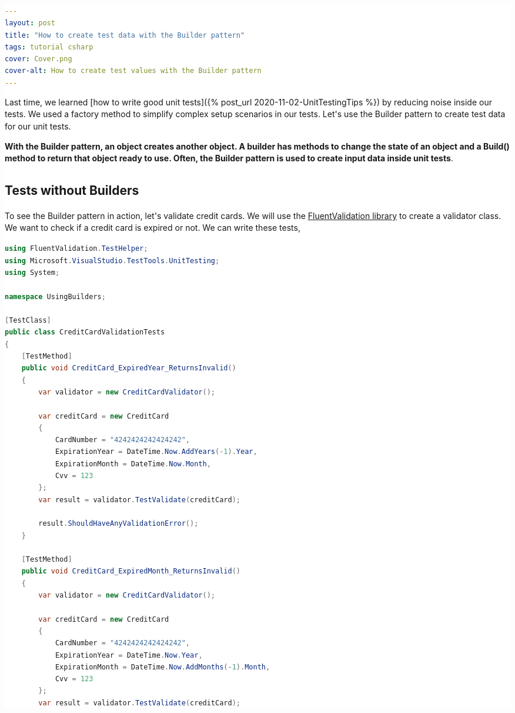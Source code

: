 ```yaml
---
layout: post
title: "How to create test data with the Builder pattern"
tags: tutorial csharp
cover: Cover.png
cover-alt: How to create test values with the Builder pattern
---
```


Last time, we learned [how to write good unit tests]({% post_url 2020-11-02-UnitTestingTips %}) by reducing noise inside our tests. We used a factory method to simplify complex setup scenarios in our tests. Let's use the Builder pattern to create test data for our unit tests.

**With the Builder pattern, an object creates another object. A builder has methods to change the state of an object and a Build() method to return that object ready to use. Often, the Builder pattern is used to create input data inside unit tests**.

## Tests without Builders

To see the Builder pattern in action, let's validate credit cards. We will use the [FluentValidation library](https://fluentvalidation.net/) to create a validator class. We want to check if a credit card is expired or not. We can write these tests,

```csharp
using FluentValidation.TestHelper;
using Microsoft.VisualStudio.TestTools.UnitTesting;
using System;

namespace UsingBuilders;

[TestClass]
public class CreditCardValidationTests
{
    [TestMethod]
    public void CreditCard_ExpiredYear_ReturnsInvalid()
    {
        var validator = new CreditCardValidator();

        var creditCard = new CreditCard
        {
            CardNumber = "4242424242424242",
            ExpirationYear = DateTime.Now.AddYears(-1).Year,
            ExpirationMonth = DateTime.Now.Month,
            Cvv = 123
        };
        var result = validator.TestValidate(creditCard);

        result.ShouldHaveAnyValidationError();
    }

    [TestMethod]
    public void CreditCard_ExpiredMonth_ReturnsInvalid()
    {
        var validator = new CreditCardValidator();

        var creditCard = new CreditCard
        {
            CardNumber = "4242424242424242",
            ExpirationYear = DateTime.Now.Year,
            ExpirationMonth = DateTime.Now.AddMonths(-1).Month,
            Cvv = 123
        };
        var result = validator.TestValidate(creditCard);

```